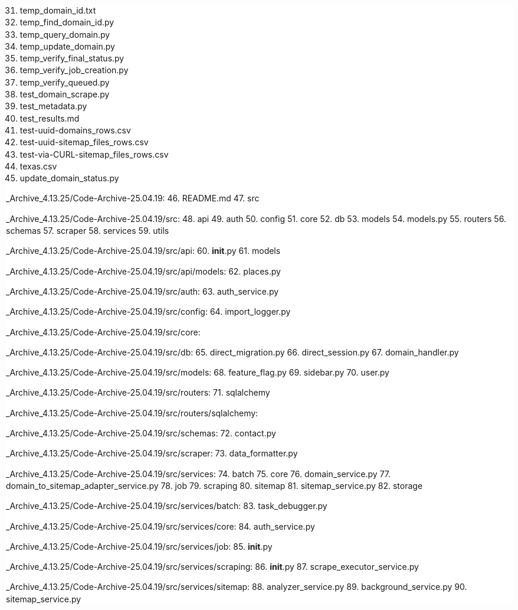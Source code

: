 31. temp_domain_id.txt
32. temp_find_domain_id.py
33. temp_query_domain.py
34. temp_update_domain.py
35. temp_verify_final_status.py
36. temp_verify_job_creation.py
37. temp_verify_queued.py
38. test_domain_scrape.py
39. test_metadata.py
40. test_results.md
41. test-uuid-domains_rows.csv
42. test-uuid-sitemap_files_rows.csv
43. test-via-CURL-sitemap_files_rows.csv
44. texas.csv
45. update_domain_status.py

\_Archive_4.13.25/Code-Archive-25.04.19: 46. README.md 47. src

\_Archive_4.13.25/Code-Archive-25.04.19/src: 48. api 49. auth 50. config 51. core 52. db 53. models 54. models.py 55. routers 56. schemas 57. scraper 58. services 59. utils

\_Archive_4.13.25/Code-Archive-25.04.19/src/api: 60. **init**.py 61. models

\_Archive_4.13.25/Code-Archive-25.04.19/src/api/models: 62. places.py

\_Archive_4.13.25/Code-Archive-25.04.19/src/auth: 63. auth_service.py

\_Archive_4.13.25/Code-Archive-25.04.19/src/config: 64. import_logger.py

\_Archive_4.13.25/Code-Archive-25.04.19/src/core:

\_Archive_4.13.25/Code-Archive-25.04.19/src/db: 65. direct_migration.py 66. direct_session.py 67. domain_handler.py

\_Archive_4.13.25/Code-Archive-25.04.19/src/models: 68. feature_flag.py 69. sidebar.py 70. user.py

\_Archive_4.13.25/Code-Archive-25.04.19/src/routers: 71. sqlalchemy

\_Archive_4.13.25/Code-Archive-25.04.19/src/routers/sqlalchemy:

\_Archive_4.13.25/Code-Archive-25.04.19/src/schemas: 72. contact.py

\_Archive_4.13.25/Code-Archive-25.04.19/src/scraper: 73. data_formatter.py

\_Archive_4.13.25/Code-Archive-25.04.19/src/services: 74. batch 75. core 76. domain_service.py 77. domain_to_sitemap_adapter_service.py 78. job 79. scraping 80. sitemap 81. sitemap_service.py 82. storage

\_Archive_4.13.25/Code-Archive-25.04.19/src/services/batch: 83. task_debugger.py

\_Archive_4.13.25/Code-Archive-25.04.19/src/services/core: 84. auth_service.py

\_Archive_4.13.25/Code-Archive-25.04.19/src/services/job: 85. **init**.py

\_Archive_4.13.25/Code-Archive-25.04.19/src/services/scraping: 86. **init**.py 87. scrape_executor_service.py

\_Archive_4.13.25/Code-Archive-25.04.19/src/services/sitemap: 88. analyzer_service.py 89. background_service.py 90. sitemap_service.py

